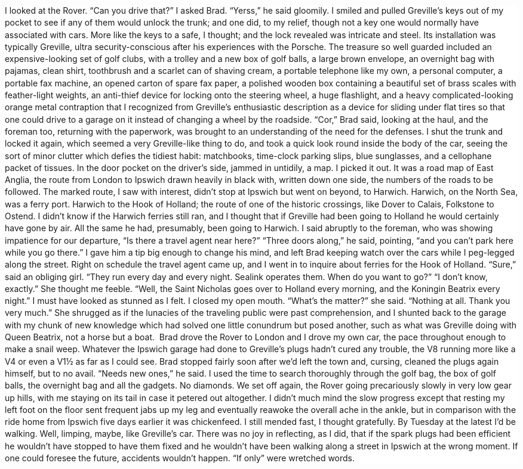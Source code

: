 I looked at the Rover. “Can you drive that?” I asked Brad.
“Yerss,” he said gloomily.
I smiled and pulled Greville’s keys out of my pocket to see if any of them would unlock the trunk; and one did, to my relief, though not a key one would normally have associated with cars. More like the keys to a safe, I thought; and the lock revealed was intricate and steel. Its installation was typically Greville, ultra security-conscious after his experiences with the Porsche.
The treasure so well guarded included an expensive-looking set of golf clubs, with a trolley and a new box of golf balls, a large brown envelope, an overnight bag with pajamas, clean shirt, toothbrush and a scarlet can of shaving cream, a portable telephone like my own, a personal computer, a portable fax machine, an opened carton of spare fax paper, a polished wooden box containing a  beautiful set of brass scales with feather-light weights, an anti-thief device for locking onto the steering wheel, a huge flashlight, and a heavy complicated-looking orange metal contraption that I recognized from Greville’s enthusiastic description as a device for sliding under flat tires so that one could drive to a garage on it instead of changing a wheel by the roadside.
“Cor,” Brad said, looking at the haul, and the foreman too, returning with the paperwork, was brought to an understanding of the need for the defenses.
I shut the trunk and locked it again, which seemed a very Greville-like thing to do, and took a quick look round inside the body of the car, seeing the sort of minor clutter which defies the tidiest habit: matchbooks, time-clock parking slips, blue sunglasses, and a cellophane packet of tissues. In the door pocket on the driver’s side, jammed in untidily, a map.
I picked it out. It was a road map of East Anglia, the route from London to Ipswich drawn heavily in black with, written down one side, the numbers of the roads to be followed. The marked route, I saw with interest, didn’t stop at Ipswich but went on beyond, to Harwich.
Harwich, on the North Sea, was a ferry port. Harwich to the Hook of Holland; the route of one of the historic crossings, like Dover to Calais, Folkstone to Ostend. I didn’t know if the Harwich ferries still ran, and I thought that if Greville had been going to Holland he would certainly have gone by air. All the same he had, presumably, been going to Harwich.
I said abruptly to the foreman, who was showing impatience for our departure, “Is there a travel agent near here?”
“Three doors along,” he said, pointing, “and you can’t park here while you go there.”
I gave him a tip big enough to change his mind, and left Brad keeping watch over the cars while I peg-legged along the street. Right on schedule the travel agent came up, and I went in to inquire about ferries for the Hook of Holland.
“Sure,” said an obliging girl. “They run every day and every night. Sealink operates them. When do you want to go?”
“I don’t know, exactly.”
She thought me feeble. “Well, the Saint Nicholas goes over to Holland every morning, and the Koningin Beatrix  every night.”
I must have looked as stunned as I felt. I closed my open mouth.
“What’s the matter?” she said.
“Nothing at all. Thank you very much.”
She shrugged as if the lunacies of the traveling public were past comprehension, and I shunted back to the garage with my chunk of new knowledge which had solved one little conundrum but posed another, such as what was Greville doing with Queen Beatrix, not a horse but a boat.
 Brad drove the Rover to London and I drove my own car, the pace throughout enough to make a snail weep. Whatever the Ipswich garage had done to Greville’s plugs hadn’t cured any trouble, the V8 running more like a V4 or even a V1½ as far as I could see. Brad stopped fairly soon after we’d left the town and, cursing, cleaned the plugs again himself, but to no avail.
“Needs new ones,” he said.
I used the time to search thoroughly through the golf bag, the box of golf balls, the overnight bag and all the gadgets.
No diamonds.
We set off again, the Rover going precariously slowly in very low gear up hills, with me staying on its tail in case it petered out altogether. I didn’t much mind the slow progress except that resting my left foot on the floor sent frequent jabs up my leg and eventually reawoke the overall ache in the ankle, but in comparison with the ride home from Ipswich five days earlier it was chickenfeed. I still mended fast, I thought gratefully. By Tuesday at the latest I’d be walking. Well, limping, maybe, like Greville’s car.
There was no joy in reflecting, as I did, that if the spark  plugs had been efficient he wouldn’t have stopped to have them fixed and he wouldn’t have been walking along a street in Ipswich at the wrong moment. If one could foresee the future, accidents wouldn’t happen. “If only” were wretched words.